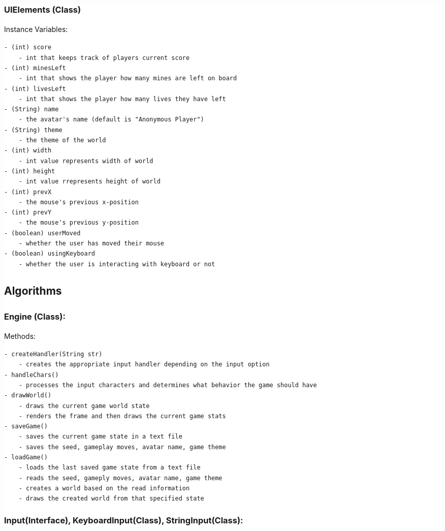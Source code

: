        
### UIElements (Class)

Instance Variables: 

    - (int) score
        - int that keeps track of players current score
    - (int) minesLeft
        - int that shows the player how many mines are left on board
    - (int) livesLeft
        - int that shows the player how many lives they have left
    - (String) name
        - the avatar's name (default is "Anonymous Player")
    - (String) theme
        - the theme of the world
    - (int) width
        - int value represents width of world
    - (int) height
        - int value rrepresents height of world
    - (int) prevX
        - the mouse's previous x-position
    - (int) prevY
        - the mouse's previous y-position
    - (boolean) userMoved
        - whether the user has moved their mouse
    - (boolean) usingKeyboard
        - whether the user is interacting with keyboard or not


## Algorithms

### Engine (Class):

Methods:

    - createHandler(String str)
        - creates the appropriate input handler depending on the input option
    - handleChars()
        - processes the input characters and determines what behavior the game should have
    - drawWorld()
        - draws the current game world state
        - renders the frame and then draws the current game stats
    - saveGame()
        - saves the current game state in a text file
        - saves the seed, gameplay moves, avatar name, game theme
    - loadGame()
        - loads the last saved game state from a text file
        - reads the seed, gameply moves, avatar name, game theme
        - creates a world based on the read information
        - draws the created world from that specified state

### Input(Interface), KeyboardInput(Class), StringInput(Class):

